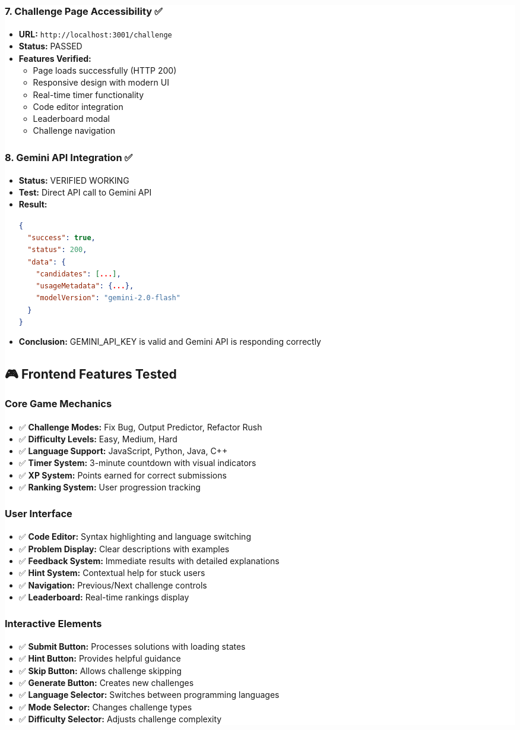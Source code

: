 ### 7. Challenge Page Accessibility ✅
- **URL:** `http://localhost:3001/challenge`
- **Status:** PASSED
- **Features Verified:**
  - Page loads successfully (HTTP 200)
  - Responsive design with modern UI
  - Real-time timer functionality
  - Code editor integration
  - Leaderboard modal
  - Challenge navigation

### 8. Gemini API Integration ✅
- **Status:** VERIFIED WORKING
- **Test:** Direct API call to Gemini API
- **Result:** 
  ```json
  {
    "success": true,
    "status": 200,
    "data": {
      "candidates": [...],
      "usageMetadata": {...},
      "modelVersion": "gemini-2.0-flash"
    }
  }
  ```
- **Conclusion:** GEMINI_API_KEY is valid and Gemini API is responding correctly

## 🎮 Frontend Features Tested

### Core Game Mechanics
- ✅ **Challenge Modes:** Fix Bug, Output Predictor, Refactor Rush
- ✅ **Difficulty Levels:** Easy, Medium, Hard
- ✅ **Language Support:** JavaScript, Python, Java, C++
- ✅ **Timer System:** 3-minute countdown with visual indicators
- ✅ **XP System:** Points earned for correct submissions
- ✅ **Ranking System:** User progression tracking

### User Interface
- ✅ **Code Editor:** Syntax highlighting and language switching
- ✅ **Problem Display:** Clear descriptions with examples
- ✅ **Feedback System:** Immediate results with detailed explanations
- ✅ **Hint System:** Contextual help for stuck users
- ✅ **Navigation:** Previous/Next challenge controls
- ✅ **Leaderboard:** Real-time rankings display

### Interactive Elements
- ✅ **Submit Button:** Processes solutions with loading states
- ✅ **Hint Button:** Provides helpful guidance
- ✅ **Skip Button:** Allows challenge skipping
- ✅ **Generate Button:** Creates new challenges
- ✅ **Language Selector:** Switches between programming languages
- ✅ **Mode Selector:** Changes challenge types
- ✅ **Difficulty Selector:** Adjusts challenge complexity
